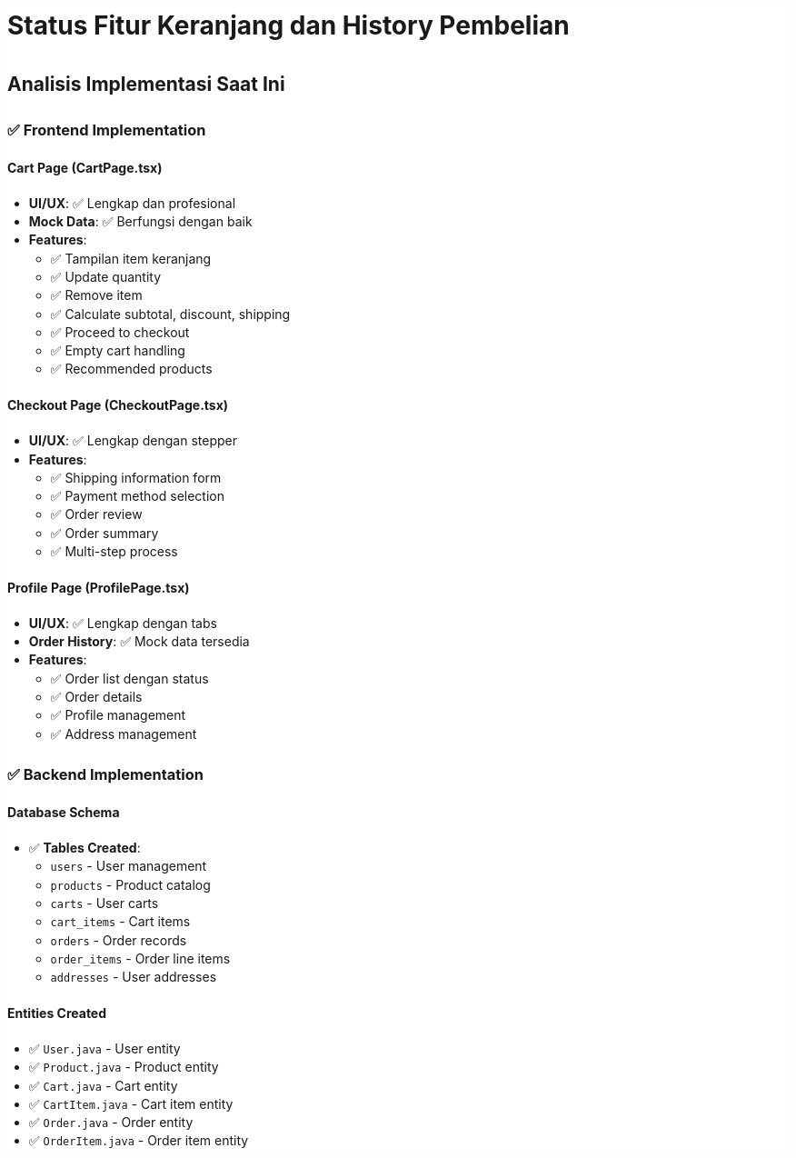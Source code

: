 # Status Fitur Keranjang dan History Pembelian

## Analisis Implementasi Saat Ini

### ✅ **Frontend Implementation**

#### Cart Page (CartPage.tsx)
- **UI/UX**: ✅ Lengkap dan profesional
- **Mock Data**: ✅ Berfungsi dengan baik
- **Features**:
  - ✅ Tampilan item keranjang
  - ✅ Update quantity
  - ✅ Remove item
  - ✅ Calculate subtotal, discount, shipping
  - ✅ Proceed to checkout
  - ✅ Empty cart handling
  - ✅ Recommended products

#### Checkout Page (CheckoutPage.tsx)
- **UI/UX**: ✅ Lengkap dengan stepper
- **Features**:
  - ✅ Shipping information form
  - ✅ Payment method selection
  - ✅ Order review
  - ✅ Order summary
  - ✅ Multi-step process

#### Profile Page (ProfilePage.tsx)
- **UI/UX**: ✅ Lengkap dengan tabs
- **Order History**: ✅ Mock data tersedia
- **Features**:
  - ✅ Order list dengan status
  - ✅ Order details
  - ✅ Profile management
  - ✅ Address management

### ✅ **Backend Implementation**

#### Database Schema
- ✅ **Tables Created**:
  - `users` - User management
  - `products` - Product catalog
  - `carts` - User carts
  - `cart_items` - Cart items
  - `orders` - Order records
  - `order_items` - Order line items
  - `addresses` - User addresses

#### Entities Created
- ✅ `User.java` - User entity
- ✅ `Product.java` - Product entity
- ✅ `Cart.java` - Cart entity
- ✅ `CartItem.java` - Cart item entity
- ✅ `Order.java` - Order entity
- ✅ `OrderItem.java` - Order item entity

